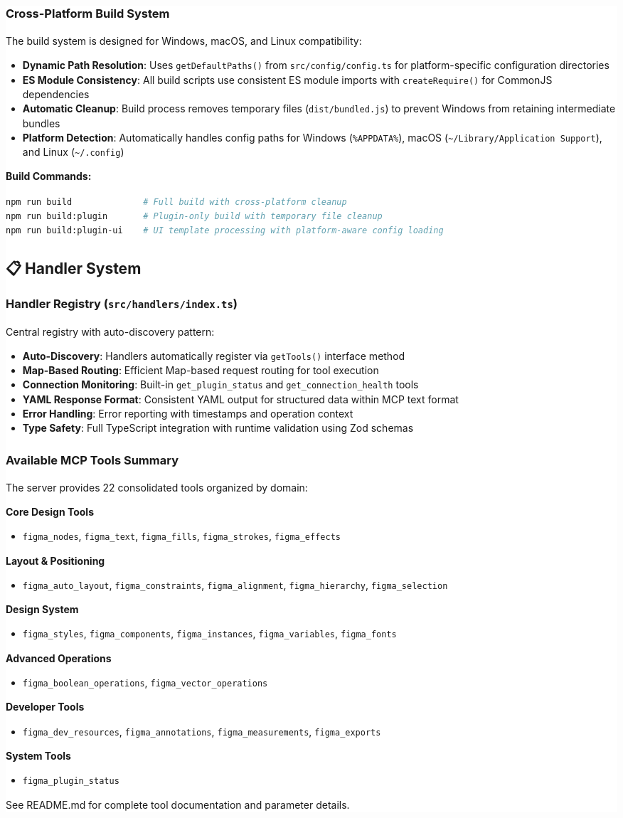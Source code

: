 ### Cross-Platform Build System

The build system is designed for Windows, macOS, and Linux compatibility:

- **Dynamic Path Resolution**: Uses `getDefaultPaths()` from `src/config/config.ts` for platform-specific configuration directories
- **ES Module Consistency**: All build scripts use consistent ES module imports with `createRequire()` for CommonJS dependencies
- **Automatic Cleanup**: Build process removes temporary files (`dist/bundled.js`) to prevent Windows from retaining intermediate bundles
- **Platform Detection**: Automatically handles config paths for Windows (`%APPDATA%`), macOS (`~/Library/Application Support`), and Linux (`~/.config`)

**Build Commands:**
```bash
npm run build              # Full build with cross-platform cleanup
npm run build:plugin       # Plugin-only build with temporary file cleanup
npm run build:plugin-ui    # UI template processing with platform-aware config loading
```

## 📋 Handler System

### Handler Registry (`src/handlers/index.ts`)
Central registry with auto-discovery pattern:

- **Auto-Discovery**: Handlers automatically register via `getTools()` interface method
- **Map-Based Routing**: Efficient Map-based request routing for tool execution
- **Connection Monitoring**: Built-in `get_plugin_status` and `get_connection_health` tools
- **YAML Response Format**: Consistent YAML output for structured data within MCP text format
- **Error Handling**: Error reporting with timestamps and operation context
- **Type Safety**: Full TypeScript integration with runtime validation using Zod schemas

### Available MCP Tools Summary

The server provides 22 consolidated tools organized by domain:

**Core Design Tools**
- `figma_nodes`, `figma_text`, `figma_fills`, `figma_strokes`, `figma_effects`

**Layout & Positioning**
- `figma_auto_layout`, `figma_constraints`, `figma_alignment`, `figma_hierarchy`, `figma_selection`

**Design System**
- `figma_styles`, `figma_components`, `figma_instances`, `figma_variables`, `figma_fonts`

**Advanced Operations**
- `figma_boolean_operations`, `figma_vector_operations`

**Developer Tools**
- `figma_dev_resources`, `figma_annotations`, `figma_measurements`, `figma_exports`

**System Tools**
- `figma_plugin_status`

See README.md for complete tool documentation and parameter details.
